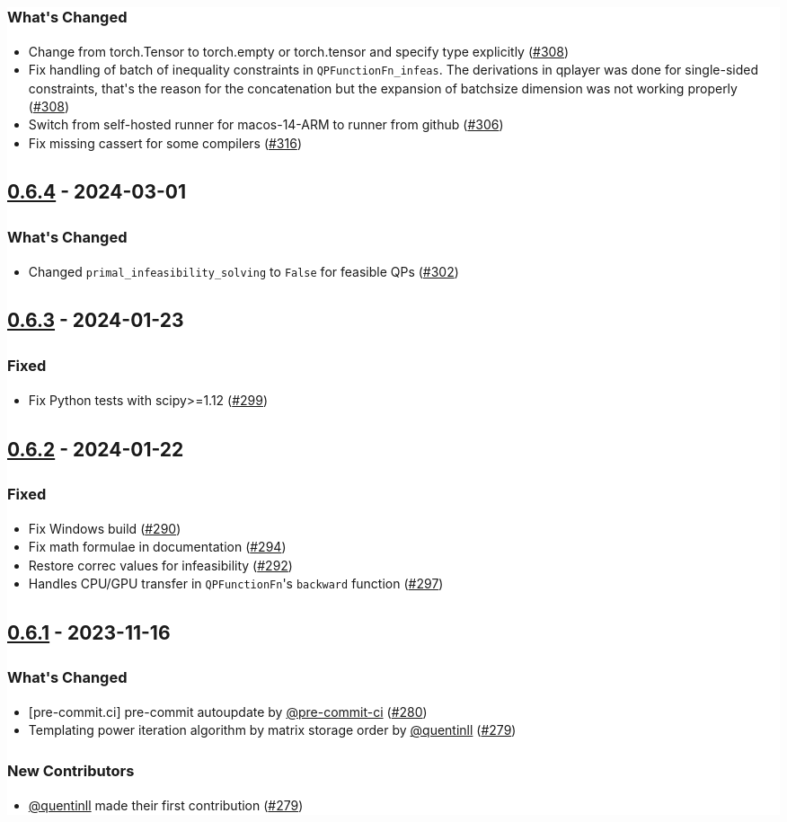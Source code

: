 ### What's Changed
* Change from torch.Tensor to torch.empty or torch.tensor and specify type explicitly ([#308](https://github.com/Simple-Robotics/proxsuite/pull/308))
* Fix handling of batch of inequality constraints in `QPFunctionFn_infeas`. The derivations in qplayer was done for single-sided constraints, that's the reason for the concatenation but the expansion of batchsize dimension was not working properly ([#308](https://github.com/Simple-Robotics/proxsuite/pull/308))
* Switch from self-hosted runner for macos-14-ARM to runner from github ([#306](https://github.com/Simple-Robotics/proxsuite/pull/306))
* Fix missing cassert for some compilers ([#316](https://github.com/Simple-Robotics/proxsuite/pull/316))

## [0.6.4] - 2024-03-01

### What's Changed
* Changed `primal_infeasibility_solving` to `False` for feasible QPs ([#302](https://github.com/Simple-Robotics/proxsuite/pull/302))

## [0.6.3] - 2024-01-23

### Fixed
* Fix Python tests with scipy>=1.12 ([#299](https://github.com/Simple-Robotics/proxsuite/pull/299))

## [0.6.2] - 2024-01-22

### Fixed
* Fix Windows build ([#290](https://github.com/Simple-Robotics/proxsuite/pull/290))
* Fix math formulae in documentation ([#294](https://github.com/Simple-Robotics/proxsuite/pull/294))
* Restore correc values for infeasibility ([#292](https://github.com/Simple-Robotics/proxsuite/pull/292))
* Handles CPU/GPU transfer in `QPFunctionFn`'s `backward` function ([#297](https://github.com/Simple-Robotics/proxsuite/pull/297))


## [0.6.1] - 2023-11-16

### What's Changed
* [pre-commit.ci] pre-commit autoupdate by [@pre-commit-ci](https://github.com/pre-commit-ci) ([#280](https://github.com/Simple-Robotics/proxsuite/pull/280))
* Templating power iteration algorithm by matrix storage order by [@quentinll](https://github.com/quentinll) ([#279](https://github.com/Simple-Robotics/proxsuite/pull/279))

### New Contributors
* [@quentinll](https://github.com/quentinll) made their first contribution ([#279](https://github.com/Simple-Robotics/proxsuite/pull/279))


[Unreleased]: https://github.com/Simple-Robotics/proxsuite/compare/v0.6.7...HEAD
[0.6.7]: https://github.com/Simple-Robotics/proxsuite/compare/v0.6.6...v0.6.7
[0.6.6]: https://github.com/Simple-Robotics/proxsuite/compare/v0.6.5...v0.6.6
[0.6.5]: https://github.com/Simple-Robotics/proxsuite/compare/v0.6.4...v0.6.5
[0.6.4]: https://github.com/Simple-Robotics/proxsuite/compare/v0.6.3...v0.6.4
[0.6.3]: https://github.com/Simple-Robotics/proxsuite/compare/v0.6.2...v0.6.3
[0.6.2]: https://github.com/Simple-Robotics/proxsuite/compare/v0.6.1...v0.6.2
[0.6.1]: https://github.com/Simple-Robotics/proxsuite/compare/v0.6.0...v0.6.1
[0.6.0]: https://github.com/Simple-Robotics/proxsuite/compare/v0.5.1...v0.6.0
[0.5.1]: https://github.com/Simple-Robotics/proxsuite/compare/v0.5.0...v0.5.1
[0.5.0]: https://github.com/Simple-Robotics/proxsuite/compare/v0.4.1...v0.5.0
[0.4.1]: https://github.com/Simple-Robotics/proxsuite/compare/v0.4.0...v0.4.1
[0.4.0]: https://github.com/Simple-Robotics/proxsuite/compare/v0.3.7...v0.4.0
[0.3.7]: https://github.com/Simple-Robotics/proxsuite/compare/v0.3.6...v0.3.7
[0.3.6]: https://github.com/Simple-Robotics/proxsuite/compare/v0.3.5...v0.3.6
[0.3.5]: https://github.com/Simple-Robotics/proxsuite/compare/v0.3.4...v0.3.5
[0.3.4]: https://github.com/Simple-Robotics/proxsuite/compare/v0.3.3...v0.3.4
[0.3.2]: https://github.com/Simple-Robotics/proxsuite/compare/v0.3.2...v0.3.3
[0.3.2]: https://github.com/Simple-Robotics/proxsuite/compare/v0.3.1...v0.3.2
[0.3.1]: https://github.com/Simple-Robotics/proxsuite/compare/v0.3.0...v0.3.1
[0.3.0]: https://github.com/Simple-Robotics/proxsuite/compare/v0.2.16...v0.3.0
[0.2.16]: https://github.com/Simple-Robotics/proxsuite/compare/v0.2.15...v0.2.16
[0.2.15]: https://github.com/Simple-Robotics/proxsuite/compare/v0.2.14...v0.2.15
[0.2.14]: https://github.com/Simple-Robotics/proxsuite/compare/v0.2.13...v0.2.14
[0.2.13]: https://github.com/Simple-Robotics/proxsuite/compare/v0.2.12...v0.2.13
[0.2.12]: https://github.com/Simple-Robotics/proxsuite/compare/v0.2.11...v0.2.12
[0.2.11]: https://github.com/Simple-Robotics/proxsuite/compare/v0.2.10...v0.2.11
[0.2.10]: https://github.com/Simple-Robotics/proxsuite/compare/v0.2.9...v0.2.10
[0.2.9]: https://github.com/Simple-Robotics/proxsuite/compare/v0.2.8...v0.2.9
[0.2.8]: https://github.com/Simple-Robotics/proxsuite/compare/v0.2.7...v0.2.8
[0.2.7]: https://github.com/Simple-Robotics/proxsuite/compare/v0.2.6...v0.2.7
[0.2.6]: https://github.com/Simple-Robotics/proxsuite/compare/v0.2.5...v0.2.6
[0.2.5]: https://github.com/Simple-Robotics/proxsuite/compare/v0.2.4...v0.2.5
[0.2.4]: https://github.com/Simple-Robotics/proxsuite/compare/v0.2.3...v0.2.4
[0.2.2]: https://github.com/Simple-Robotics/proxsuite/compare/v0.2.1...v0.2.2
[0.2.1]: https://github.com/Simple-Robotics/proxsuite/compare/v0.2.0...v0.2.1
[0.2.0]: https://github.com/Simple-Robotics/proxsuite/compare/v0.1.2...v0.2.0
[0.1.2]: https://github.com/Simple-Robotics/proxsuite/compare/v0.1.1...v0.1.2
[0.1.1]: https://github.com/Simple-Robotics/proxsuite/compare/v0.1.0...v0.1.1
[0.1.0]: https://github.com/Simple-Robotics/proxsuite/compare/v0.0.1...v0.1.0